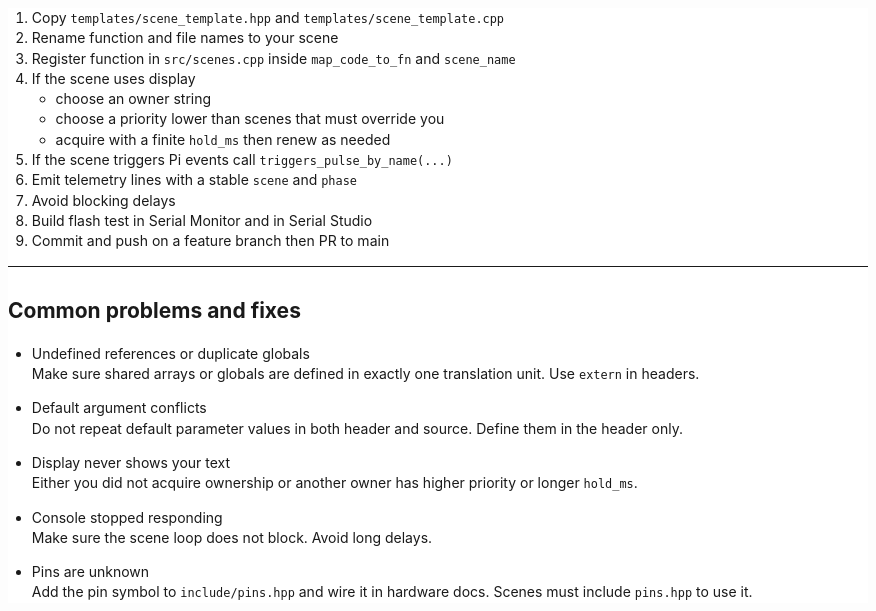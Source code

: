 1. Copy `templates/scene_template.hpp` and `templates/scene_template.cpp`
2. Rename function and file names to your scene
3. Register function in `src/scenes.cpp` inside `map_code_to_fn` and `scene_name`
4. If the scene uses display
   - choose an owner string
   - choose a priority lower than scenes that must override you
   - acquire with a finite `hold_ms` then renew as needed
5. If the scene triggers Pi events call `triggers_pulse_by_name(...)`
6. Emit telemetry lines with a stable `scene` and `phase`
7. Avoid blocking delays
8. Build flash test in Serial Monitor and in Serial Studio
9. Commit and push on a feature branch then PR to main

---

## Common problems and fixes

- Undefined references or duplicate globals  
  Make sure shared arrays or globals are defined in exactly one translation unit. Use `extern` in headers.

- Default argument conflicts  
  Do not repeat default parameter values in both header and source. Define them in the header only.

- Display never shows your text  
  Either you did not acquire ownership or another owner has higher priority or longer `hold_ms`.

- Console stopped responding  
  Make sure the scene loop does not block. Avoid long delays.

- Pins are unknown  
  Add the pin symbol to `include/pins.hpp` and wire it in hardware docs. Scenes must include `pins.hpp` to use it.
